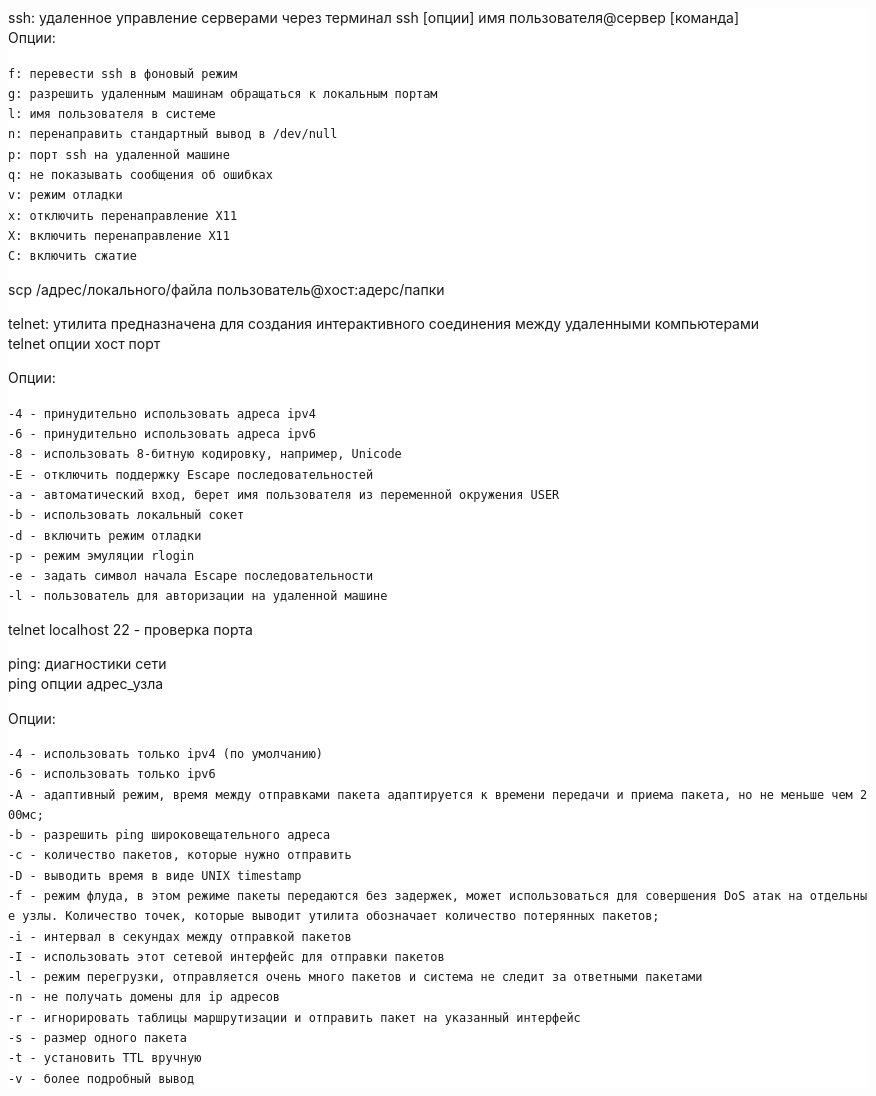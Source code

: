 ssh: удаленное управление серверами через терминал 
ssh [опции] имя пользователя@сервер [команда]   
Опции:  
```
f: перевести ssh в фоновый режим
g: разрешить удаленным машинам обращаться к локальным портам
l: имя пользователя в системе
n: перенаправить стандартный вывод в /dev/null
p: порт ssh на удаленной машине
q: не показывать сообщения об ошибках
v: режим отладки
x: отключить перенаправление X11
X: включить перенаправление Х11
C: включить сжатие
```

scp /адрес/локального/файла пользователь@хост:адерс/папки   

telnet: утилита предназначена для создания интерактивного соединения между удаленными компьютерами   
telnet опции хост порт   

Опции: 
```
-4 - принудительно использовать адреса ipv4
-6 - принудительно использовать адреса ipv6
-8 - использовать 8-битную кодировку, например, Unicode
-E - отключить поддержку Escape последовательностей
-a - автоматический вход, берет имя пользователя из переменной окружения USER
-b - использовать локальный сокет
-d - включить режим отладки
-р - режим эмуляции rlogin
-e - задать символ начала Escape последовательности
-l - пользователь для авторизации на удаленной машине
```

telnet localhost 22 - проверка порта   

ping: диагностики сети   
ping опции адрес_узла   

Опции: 
```
-4 - использовать только ipv4 (по умолчанию)
-6 - использовать только ipv6
-A - адаптивный режим, время между отправками пакета адаптируется к времени передачи и приема пакета, но не меньше чем 200мс;
-b - разрешить ping широковещательного адреса
-с - количество пакетов, которые нужно отправить
-D - выводить время в виде UNIX timestamp
-f - режим флуда, в этом режиме пакеты передаются без задержек, может использоваться для совершения DoS атак на отдельные узлы. Количество точек, которые выводит утилита обозначает количество потерянных пакетов;
-i - интервал в секундах между отправкой пакетов
-I - использовать этот сетевой интерфейс для отправки пакетов
-l - режим перегрузки, отправляется очень много пакетов и система не следит за ответными пакетами
-n - не получать домены для ip адресов
-r - игнорировать таблицы маршрутизации и отправить пакет на указанный интерфейс
-s - размер одного пакета
-t - установить TTL вручную
-v - более подробный вывод
```
